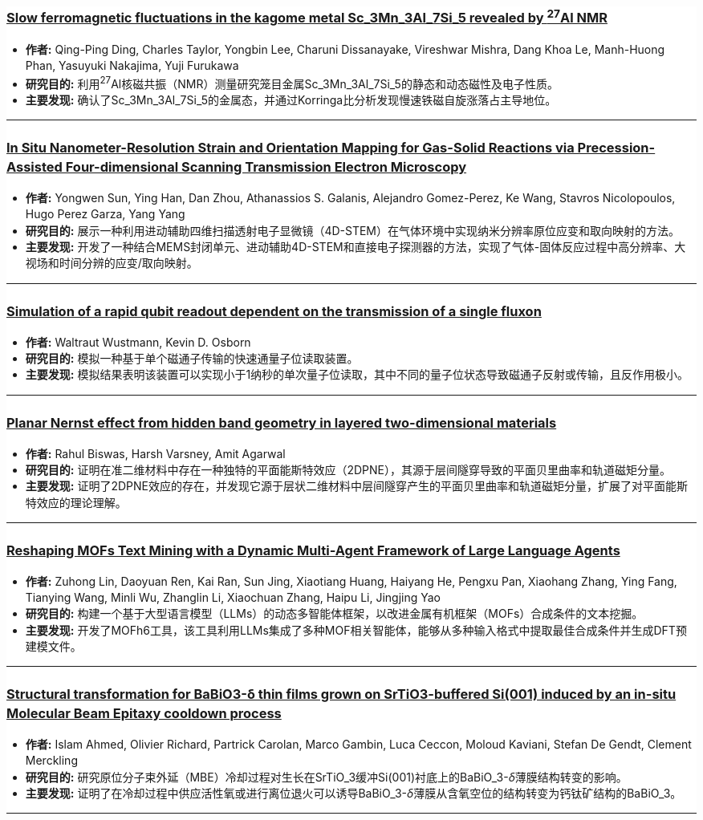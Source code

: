 
### [Slow ferromagnetic fluctuations in the kagome metal Sc$\_3$Mn$\_3$Al$\_7$Si$\_5$ revealed by $^{27}$Al NMR](http://arxiv.org/abs/2504.18924v1)
- **作者:** Qing-Ping Ding, Charles Taylor, Yongbin Lee, Charuni Dissanayake, Vireshwar Mishra, Dang Khoa Le, Manh-Huong Phan, Yasuyuki Nakajima, Yuji Furukawa
- **研究目的:** 利用$^{27}$Al核磁共振（NMR）测量研究笼目金属Sc$\_3$Mn$\_3$Al$\_7$Si$\_5$的静态和动态磁性及电子性质。
- **主要发现:** 确认了Sc$\_3$Mn$\_3$Al$\_7$Si$\_5$的金属态，并通过Korringa比分析发现慢速铁磁自旋涨落占主导地位。

---

### [In Situ Nanometer-Resolution Strain and Orientation Mapping for Gas-Solid Reactions via Precession-Assisted Four-dimensional Scanning Transmission Electron Microscopy](http://arxiv.org/abs/2504.18918v1)
- **作者:** Yongwen Sun, Ying Han, Dan Zhou, Athanassios S. Galanis, Alejandro Gomez-Perez, Ke Wang, Stavros Nicolopoulos, Hugo Perez Garza, Yang Yang
- **研究目的:** 展示一种利用进动辅助四维扫描透射电子显微镜（4D-STEM）在气体环境中实现纳米分辨率原位应变和取向映射的方法。
- **主要发现:** 开发了一种结合MEMS封闭单元、进动辅助4D-STEM和直接电子探测器的方法，实现了气体-固体反应过程中高分辨率、大视场和时间分辨的应变/取向映射。

---

### [Simulation of a rapid qubit readout dependent on the transmission of a single fluxon](http://arxiv.org/abs/2504.18915v1)
- **作者:** Waltraut Wustmann, Kevin D. Osborn
- **研究目的:** 模拟一种基于单个磁通子传输的快速通量子位读取装置。
- **主要发现:** 模拟结果表明该装置可以实现小于1纳秒的单次量子位读取，其中不同的量子位状态导致磁通子反射或传输，且反作用极小。

---

### [Planar Nernst effect from hidden band geometry in layered two-dimensional materials](http://arxiv.org/abs/2504.18885v1)
- **作者:** Rahul Biswas, Harsh Varsney, Amit Agarwal
- **研究目的:** 证明在准二维材料中存在一种独特的平面能斯特效应（2DPNE），其源于层间隧穿导致的平面贝里曲率和轨道磁矩分量。
- **主要发现:** 证明了2DPNE效应的存在，并发现它源于层状二维材料中层间隧穿产生的平面贝里曲率和轨道磁矩分量，扩展了对平面能斯特效应的理论理解。

---

### [Reshaping MOFs Text Mining with a Dynamic Multi-Agent Framework of Large Language Agents](http://arxiv.org/abs/2504.18880v1)
- **作者:** Zuhong Lin, Daoyuan Ren, Kai Ran, Sun Jing, Xiaotiang Huang, Haiyang He, Pengxu Pan, Xiaohang Zhang, Ying Fang, Tianying Wang, Minli Wu, Zhanglin Li, Xiaochuan Zhang, Haipu Li, Jingjing Yao
- **研究目的:** 构建一个基于大型语言模型（LLMs）的动态多智能体框架，以改进金属有机框架（MOFs）合成条件的文本挖掘。
- **主要发现:** 开发了MOFh6工具，该工具利用LLMs集成了多种MOF相关智能体，能够从多种输入格式中提取最佳合成条件并生成DFT预建模文件。

---

### [Structural transformation for BaBiO3-δ thin films grown on SrTiO3-buffered Si(001) induced by an in-situ Molecular Beam Epitaxy cooldown process](http://arxiv.org/abs/2504.18871v1)
- **作者:** Islam Ahmed, Olivier Richard, Partrick Carolan, Marco Gambin, Luca Ceccon, Moloud Kaviani, Stefan De Gendt, Clement Merckling
- **研究目的:** 研究原位分子束外延（MBE）冷却过程对生长在SrTiO$\_3$缓冲Si(001)衬底上的BaBiO$\_3$-$\delta$薄膜结构转变的影响。
- **主要发现:** 证明了在冷却过程中供应活性氧或进行离位退火可以诱导BaBiO$\_3$-$\delta$薄膜从含氧空位的结构转变为钙钛矿结构的BaBiO$\_3$。

---